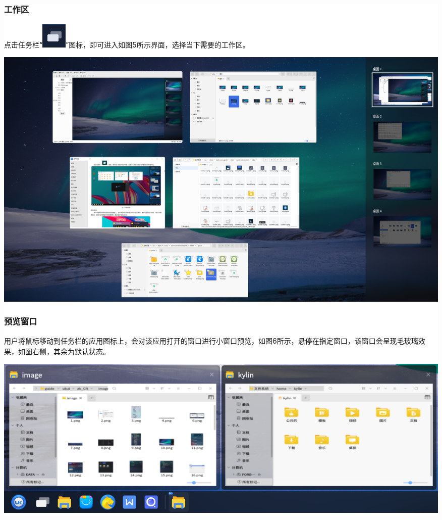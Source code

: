### 工作区
点击任务栏“![](image/icon5.png)”图标，即可进入如图5所示界面，选择当下需要的工作区。

![图 4 工作区-big](image/4.png)

### 预览窗口
用户将鼠标移动到任务栏的应用图标上，会对该应用打开的窗口进行小窗口预览，如图6所示，悬停在指定窗口，该窗口会呈现毛玻璃效果，如图右侧，其余为默认状态。

![图 5 预览窗口-big](image/5.png)
